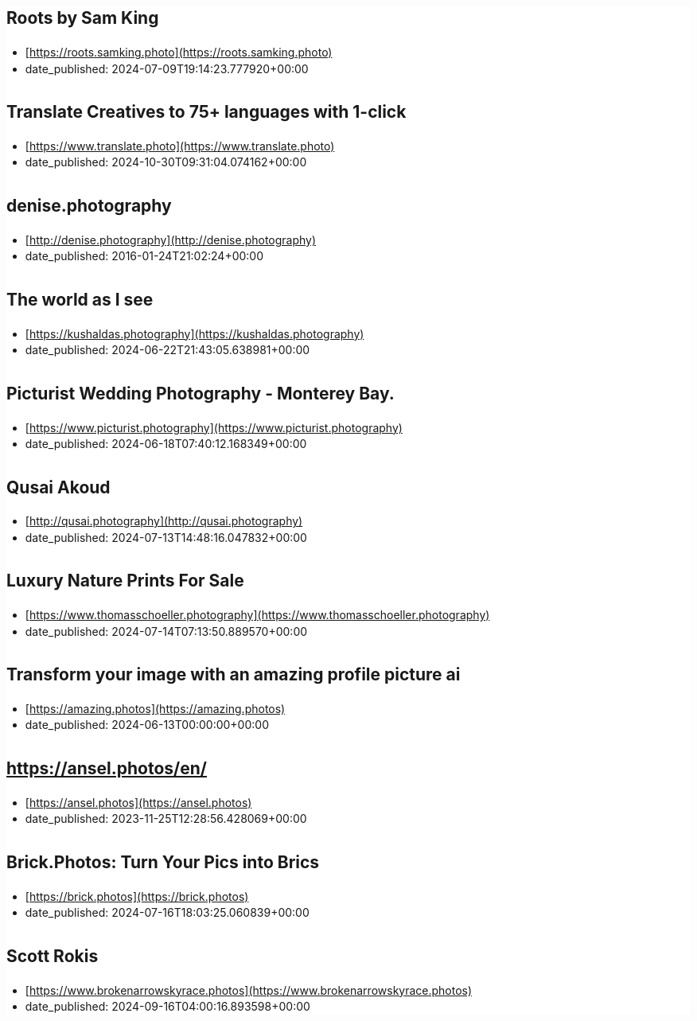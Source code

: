  ## Roots by Sam King
 - [https://roots.samking.photo](https://roots.samking.photo)
 - date_published: 2024-07-09T19:14:23.777920+00:00

 ## Translate Creatives to 75+ languages with 1-click
 - [https://www.translate.photo](https://www.translate.photo)
 - date_published: 2024-10-30T09:31:04.074162+00:00

 ## denise.photography
 - [http://denise.photography](http://denise.photography)
 - date_published: 2016-01-24T21:02:24+00:00

 ## The world as I see
 - [https://kushaldas.photography](https://kushaldas.photography)
 - date_published: 2024-06-22T21:43:05.638981+00:00

 ## Picturist Wedding Photography - Monterey Bay.
 - [https://www.picturist.photography](https://www.picturist.photography)
 - date_published: 2024-06-18T07:40:12.168349+00:00

 ## Qusai Akoud
 - [http://qusai.photography](http://qusai.photography)
 - date_published: 2024-07-13T14:48:16.047832+00:00

 ## Luxury Nature Prints For Sale
 - [https://www.thomasschoeller.photography](https://www.thomasschoeller.photography)
 - date_published: 2024-07-14T07:13:50.889570+00:00

 ## Transform your image with an amazing profile picture ai
 - [https://amazing.photos](https://amazing.photos)
 - date_published: 2024-06-13T00:00:00+00:00

 ## https://ansel.photos/en/
 - [https://ansel.photos](https://ansel.photos)
 - date_published: 2023-11-25T12:28:56.428069+00:00

 ## Brick.Photos: Turn Your Pics into Brics
 - [https://brick.photos](https://brick.photos)
 - date_published: 2024-07-16T18:03:25.060839+00:00

 ## Scott Rokis
 - [https://www.brokenarrowskyrace.photos](https://www.brokenarrowskyrace.photos)
 - date_published: 2024-09-16T04:00:16.893598+00:00
